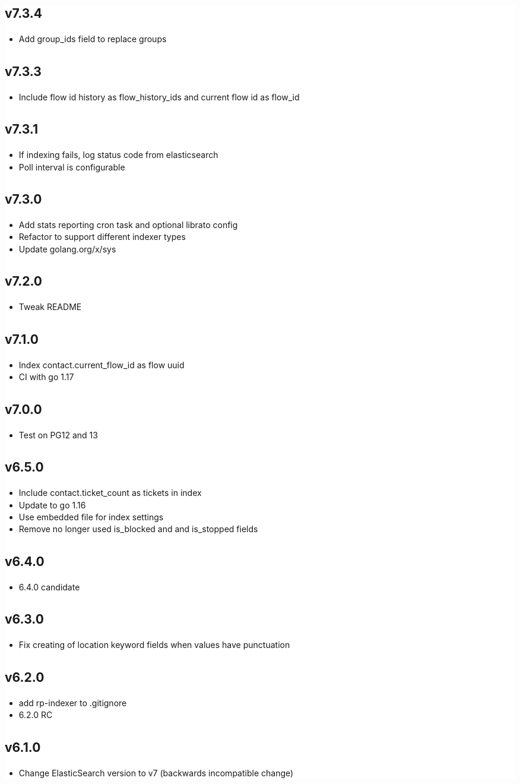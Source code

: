 v7.3.4
----------
 * Add group_ids field to replace groups

v7.3.3
----------
 * Include flow id history as flow_history_ids and current flow id as flow_id 

v7.3.1
----------
 * If indexing fails, log status code from elasticsearch
 * Poll interval is configurable

v7.3.0
----------
 * Add stats reporting cron task and optional librato config
 * Refactor to support different indexer types
 * Update golang.org/x/sys

v7.2.0
----------
 * Tweak README

v7.1.0
----------
 * Index contact.current_flow_id as flow uuid
 * CI with go 1.17

v7.0.0
----------
 * Test on PG12 and 13

v6.5.0
----------
 * Include contact.ticket_count as tickets in index
 * Update to go 1.16
 * Use embedded file for index settings
 * Remove no longer used is_blocked and and is_stopped fields

v6.4.0
----------
 * 6.4.0 candidate

v6.3.0
----------
 * Fix creating of location keyword fields when values have punctuation

v6.2.0
----------
 * add rp-indexer to .gitignore
 * 6.2.0 RC

v6.1.0
----------
 * Change ElasticSearch version to v7 (backwards incompatible change)

